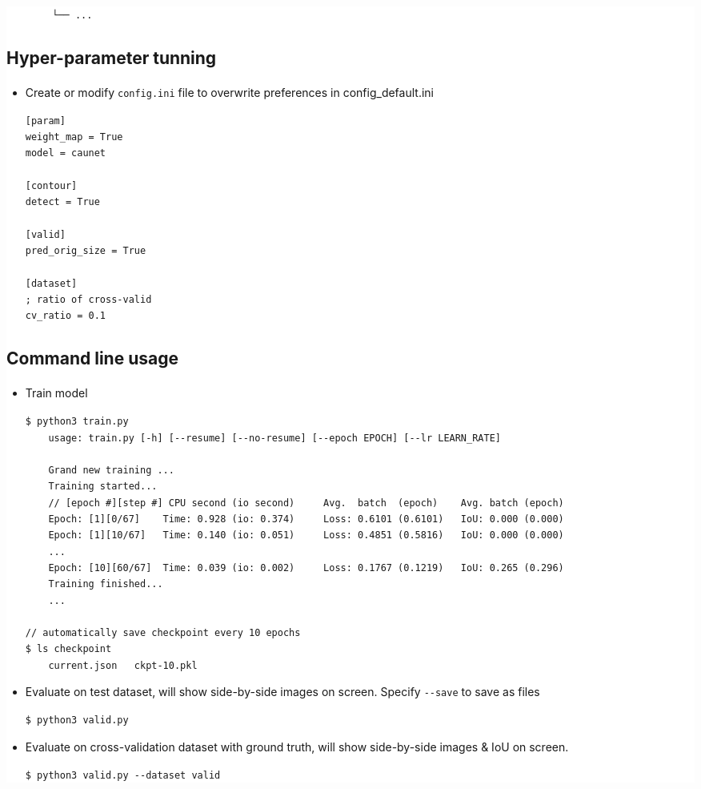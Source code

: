             └── ...
            
## Hyper-parameter tunning

* Create or modify ` config.ini ` file to overwrite preferences in config_default.ini
    ```
    [param]
    weight_map = True
    model = caunet

    [contour]
    detect = True

    [valid]
    pred_orig_size = True

    [dataset]
    ; ratio of cross-valid
    cv_ratio = 0.1
    ```

## Command line usage

* Train model
    ```
    $ python3 train.py
        usage: train.py [-h] [--resume] [--no-resume] [--epoch EPOCH] [--lr LEARN_RATE]

        Grand new training ...
        Training started...
        // [epoch #][step #] CPU second (io second)     Avg.  batch  (epoch)    Avg. batch (epoch)
        Epoch: [1][0/67]    Time: 0.928 (io: 0.374)	    Loss: 0.6101 (0.6101)   IoU: 0.000 (0.000)
        Epoch: [1][10/67]   Time: 0.140 (io: 0.051)	    Loss: 0.4851 (0.5816)   IoU: 0.000 (0.000)
        ...
        Epoch: [10][60/67]  Time: 0.039 (io: 0.002)	    Loss: 0.1767 (0.1219)   IoU: 0.265 (0.296)
        Training finished...
        ...

    // automatically save checkpoint every 10 epochs
    $ ls checkpoint
        current.json   ckpt-10.pkl
    ```

* Evaluate on test dataset, will show side-by-side images on screen. Specify ` --save ` to save as files
    ```
    $ python3 valid.py
    ```

* Evaluate on cross-validation dataset with ground truth, will show side-by-side images & IoU on screen.
    ```
    $ python3 valid.py --dataset valid
    ```
